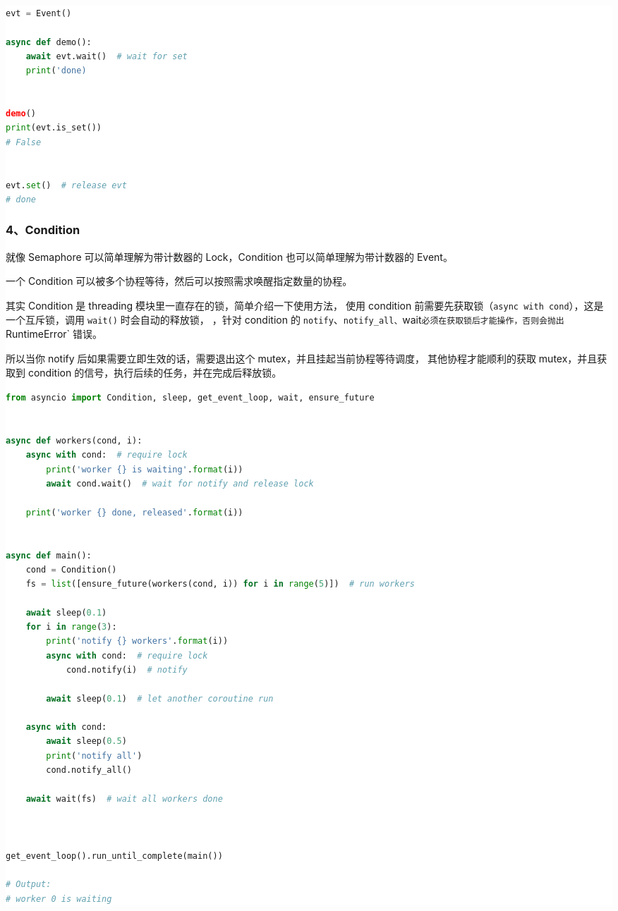 ```python
evt = Event()

async def demo():
    await evt.wait()  # wait for set
    print('done)


demo()
print(evt.is_set())
# False


evt.set()  # release evt
# done
```

### 4、Condition

就像 Semaphore 可以简单理解为带计数器的 Lock，Condition 也可以简单理解为带计数器的 Event。

一个 Condition 可以被多个协程等待，然后可以按照需求唤醒指定数量的协程。

其实 Condition 是 threading 模块里一直存在的锁，简单介绍一下使用方法， 使用 condition 前需要先获取锁（`async with cond`），这是一个互斥锁，调用 `wait()` 时会自动的释放锁， ，针对 condition 的 `notify`、`notify_all、`wait`必须在获取锁后才能操作，否则会抛出`RuntimeError\` 错误。

所以当你 notify 后如果需要立即生效的话，需要退出这个 mutex，并且挂起当前协程等待调度， 其他协程才能顺利的获取 mutex，并且获取到 condition 的信号，执行后续的任务，并在完成后释放锁。

```python
from asyncio import Condition, sleep, get_event_loop, wait, ensure_future


async def workers(cond, i):
    async with cond:  # require lock
        print('worker {} is waiting'.format(i))
        await cond.wait()  # wait for notify and release lock

    print('worker {} done, released'.format(i))


async def main():
    cond = Condition()
    fs = list([ensure_future(workers(cond, i)) for i in range(5)])  # run workers

    await sleep(0.1)
    for i in range(3):
        print('notify {} workers'.format(i))
        async with cond:  # require lock
            cond.notify(i)  # notify

        await sleep(0.1)  # let another coroutine run

    async with cond:
        await sleep(0.5)
        print('notify all')
        cond.notify_all()

    await wait(fs)  # wait all workers done



get_event_loop().run_until_complete(main())

# Output:
# worker 0 is waiting
```